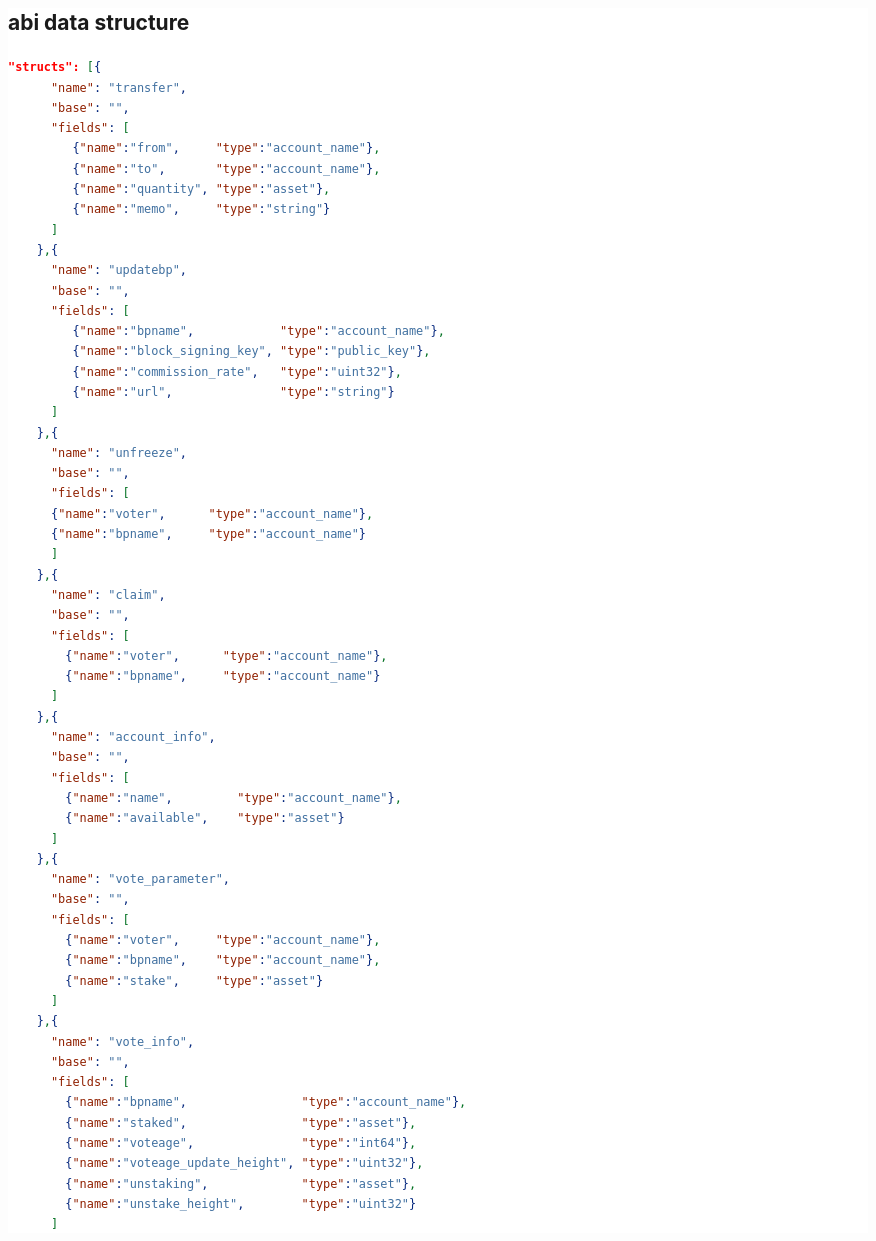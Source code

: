 ```json
```

## abi data structure
```json
"structs": [{
      "name": "transfer",
      "base": "",
      "fields": [
         {"name":"from",     "type":"account_name"},
         {"name":"to",       "type":"account_name"},
         {"name":"quantity", "type":"asset"},
         {"name":"memo",     "type":"string"}
      ]
    },{
      "name": "updatebp",
      "base": "",
      "fields": [
         {"name":"bpname",            "type":"account_name"},
         {"name":"block_signing_key", "type":"public_key"},
         {"name":"commission_rate",   "type":"uint32"},
         {"name":"url",               "type":"string"}
      ]
    },{
      "name": "unfreeze",
      "base": "",
      "fields": [
      {"name":"voter",      "type":"account_name"},
      {"name":"bpname",     "type":"account_name"}
      ]
    },{
      "name": "claim",
      "base": "",
      "fields": [
        {"name":"voter",      "type":"account_name"},
        {"name":"bpname",     "type":"account_name"}
      ]
    },{
      "name": "account_info",
      "base": "",
      "fields": [
        {"name":"name",         "type":"account_name"},
        {"name":"available",    "type":"asset"}
      ]
    },{
      "name": "vote_parameter",
      "base": "",
      "fields": [
        {"name":"voter",     "type":"account_name"},
        {"name":"bpname",    "type":"account_name"},
        {"name":"stake",     "type":"asset"}
      ]
    },{
      "name": "vote_info",
      "base": "",
      "fields": [
        {"name":"bpname",                "type":"account_name"},
        {"name":"staked",                "type":"asset"},
        {"name":"voteage",               "type":"int64"},
        {"name":"voteage_update_height", "type":"uint32"},
        {"name":"unstaking",             "type":"asset"},
        {"name":"unstake_height",        "type":"uint32"}
      ]
```